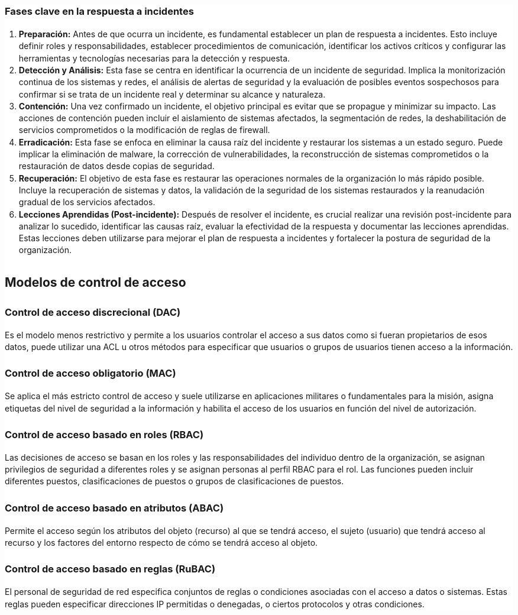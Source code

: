### Fases clave en la respuesta a incidentes
1. **Preparación:** Antes de que ocurra un incidente, es fundamental establecer un plan de respuesta a incidentes. Esto incluye definir roles y responsabilidades, establecer procedimientos de comunicación, identificar los activos críticos y configurar las herramientas y tecnologías necesarias para la detección y respuesta.
2. **Detección y Análisis:** Esta fase se centra en identificar la ocurrencia de un incidente de seguridad. Implica la monitorización continua de los sistemas y redes, el análisis de alertas de seguridad y la evaluación de posibles eventos sospechosos para confirmar si se trata de un incidente real y determinar su alcance y naturaleza.
3. **Contención:** Una vez confirmado un incidente, el objetivo principal es evitar que se propague y minimizar su impacto. Las acciones de contención pueden incluir el aislamiento de sistemas afectados, la segmentación de redes, la deshabilitación de servicios comprometidos o la modificación de reglas de firewall.
4. **Erradicación:** Esta fase se enfoca en eliminar la causa raíz del incidente y restaurar los sistemas a un estado seguro. Puede implicar la eliminación de malware, la corrección de vulnerabilidades, la reconstrucción de sistemas comprometidos o la restauración de datos desde copias de seguridad.
5. **Recuperación:** El objetivo de esta fase es restaurar las operaciones normales de la organización lo más rápido posible. Incluye la recuperación de sistemas y datos, la validación de la seguridad de los sistemas restaurados y la reanudación gradual de los servicios afectados.
6. **Lecciones Aprendidas (Post-incidente):** Después de resolver el incidente, es crucial realizar una revisión post-incidente para analizar lo sucedido, identificar las causas raíz, evaluar la efectividad de la respuesta y documentar las lecciones aprendidas. Estas lecciones deben utilizarse para mejorar el plan de respuesta a incidentes y fortalecer la postura de seguridad de la organización.

## Modelos de control de acceso

### Control de acceso discrecional (DAC)
Es el modelo menos restrictivo y permite a los usuarios controlar el acceso a sus datos como si fueran propietarios de esos datos, puede utilizar una ACL u otros métodos para especificar que usuarios o grupos de usuarios tienen acceso a la información.

### Control de acceso obligatorio (MAC)
Se aplica el más estricto control de acceso y suele utilizarse en aplicaciones militares o fundamentales para la misión, asigna etiquetas del nivel de seguridad a la información y habilita el acceso de los usuarios en función del nivel de autorización.

### Control de acceso basado en roles (RBAC)
Las decisiones de acceso se basan en los roles y las responsabilidades del individuo dentro de la organización, se asignan privilegios de seguridad a diferentes roles y se asignan personas al perfil RBAC para el rol. Las funciones pueden incluir diferentes puestos, clasificaciones de puestos o grupos de clasificaciones de puestos.

### Control de acceso basado en atributos (ABAC)
Permite el acceso según los atributos del objeto (recurso) al que se tendrá acceso, el sujeto (usuario) que tendrá acceso al recurso y los factores del entorno respecto de cómo se tendrá acceso al objeto.

### Control de acceso basado en reglas (RuBAC)
El personal de seguridad de red especifica conjuntos de reglas o condiciones asociadas con el acceso a datos o sistemas. Estas reglas pueden especificar direcciones IP permitidas o denegadas, o ciertos protocolos y otras condiciones.
